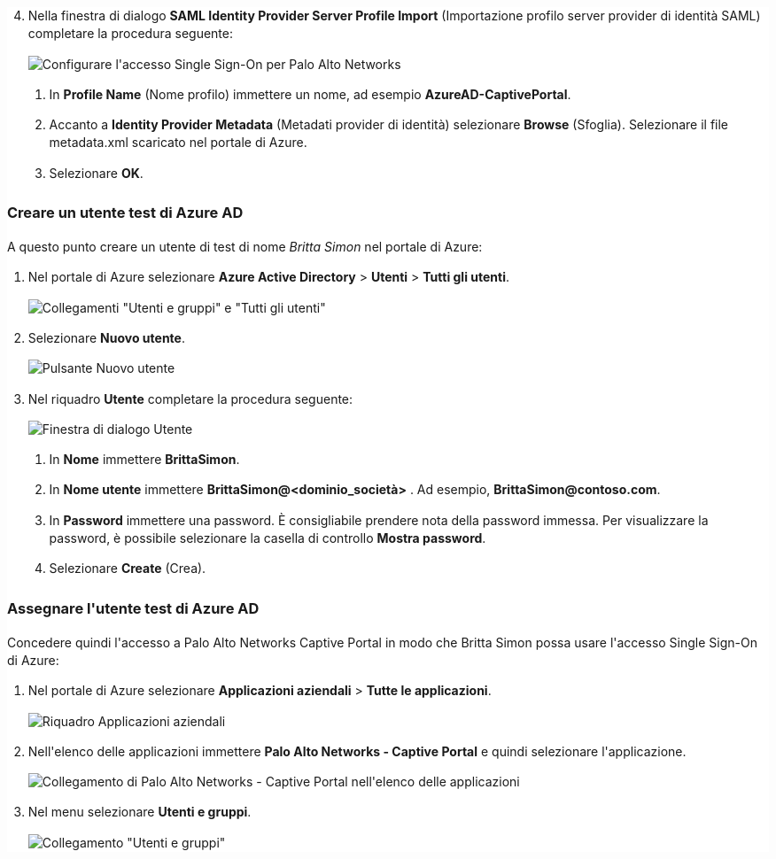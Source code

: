 4. Nella finestra di dialogo **SAML Identity Provider Server Profile Import** (Importazione profilo server provider di identità SAML) completare la procedura seguente:

    ![Configurare l'accesso Single Sign-On per Palo Alto Networks](./media/paloaltonetworks-captiveportal-tutorial/tutorial_paloaltoadmin_admin3.png)

    1. In **Profile Name** (Nome profilo) immettere un nome, ad esempio **AzureAD-CaptivePortal**.
    
    2. Accanto a **Identity Provider Metadata** (Metadati provider di identità) selezionare **Browse** (Sfoglia). Selezionare il file metadata.xml scaricato nel portale di Azure.
    
    3. Selezionare **OK**.

### <a name="create-an-azure-ad-test-user"></a>Creare un utente test di Azure AD 

A questo punto creare un utente di test di nome *Britta Simon* nel portale di Azure:

1. Nel portale di Azure selezionare **Azure Active Directory** > **Utenti** > **Tutti gli utenti**.

    ![Collegamenti "Utenti e gruppi" e "Tutti gli utenti"](common/users.png)

2. Selezionare **Nuovo utente**.

    ![Pulsante Nuovo utente](common/new-user.png)

3. Nel riquadro **Utente** completare la procedura seguente:

    ![Finestra di dialogo Utente](common/user-properties.png)

    1. In **Nome** immettere **BrittaSimon**.
  
    2. In **Nome utente** immettere **BrittaSimon\@\<dominio_società\>** . Ad esempio, **BrittaSimon\@contoso.com**.

    3. In **Password** immettere una password. È consigliabile prendere nota della password immessa. Per visualizzare la password, è possibile selezionare la casella di controllo **Mostra password**.

    4. Selezionare **Create** (Crea).

### <a name="assign-the-azure-ad-test-user"></a>Assegnare l'utente test di Azure AD

Concedere quindi l'accesso a Palo Alto Networks Captive Portal in modo che Britta Simon possa usare l'accesso Single Sign-On di Azure:

1. Nel portale di Azure selezionare **Applicazioni aziendali** > **Tutte le applicazioni**.

    ![Riquadro Applicazioni aziendali](common/enterprise-applications.png)

2. Nell'elenco delle applicazioni immettere **Palo Alto Networks - Captive Portal** e quindi selezionare l'applicazione.

    ![Collegamento di Palo Alto Networks - Captive Portal nell'elenco delle applicazioni](common/all-applications.png)

3. Nel menu selezionare **Utenti e gruppi**.

    ![Collegamento "Utenti e gruppi"](common/users-groups-blade.png)
